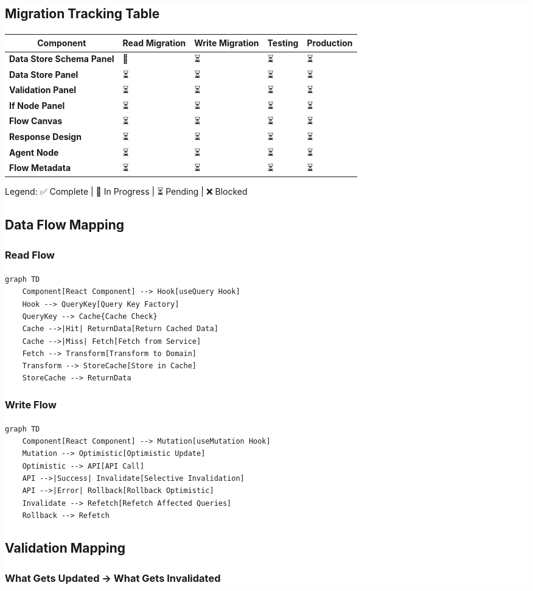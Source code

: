 ## Migration Tracking Table

| Component | Read Migration | Write Migration | Testing | Production |
|-----------|---------------|-----------------|---------|------------|
| **Data Store Schema Panel** | 🔄 | ⏳ | ⏳ | ⏳ |
| **Data Store Panel** | ⏳ | ⏳ | ⏳ | ⏳ |
| **Validation Panel** | ⏳ | ⏳ | ⏳ | ⏳ |
| **If Node Panel** | ⏳ | ⏳ | ⏳ | ⏳ |
| **Flow Canvas** | ⏳ | ⏳ | ⏳ | ⏳ |
| **Response Design** | ⏳ | ⏳ | ⏳ | ⏳ |
| **Agent Node** | ⏳ | ⏳ | ⏳ | ⏳ |
| **Flow Metadata** | ⏳ | ⏳ | ⏳ | ⏳ |

Legend: ✅ Complete | 🔄 In Progress | ⏳ Pending | ❌ Blocked

## Data Flow Mapping

### Read Flow
```mermaid
graph TD
    Component[React Component] --> Hook[useQuery Hook]
    Hook --> QueryKey[Query Key Factory]
    QueryKey --> Cache{Cache Check}
    Cache -->|Hit| ReturnData[Return Cached Data]
    Cache -->|Miss| Fetch[Fetch from Service]
    Fetch --> Transform[Transform to Domain]
    Transform --> StoreCache[Store in Cache]
    StoreCache --> ReturnData
```

### Write Flow
```mermaid
graph TD
    Component[React Component] --> Mutation[useMutation Hook]
    Mutation --> Optimistic[Optimistic Update]
    Optimistic --> API[API Call]
    API -->|Success| Invalidate[Selective Invalidation]
    API -->|Error| Rollback[Rollback Optimistic]
    Invalidate --> Refetch[Refetch Affected Queries]
    Rollback --> Refetch
```

## Validation Mapping

### What Gets Updated → What Gets Invalidated
